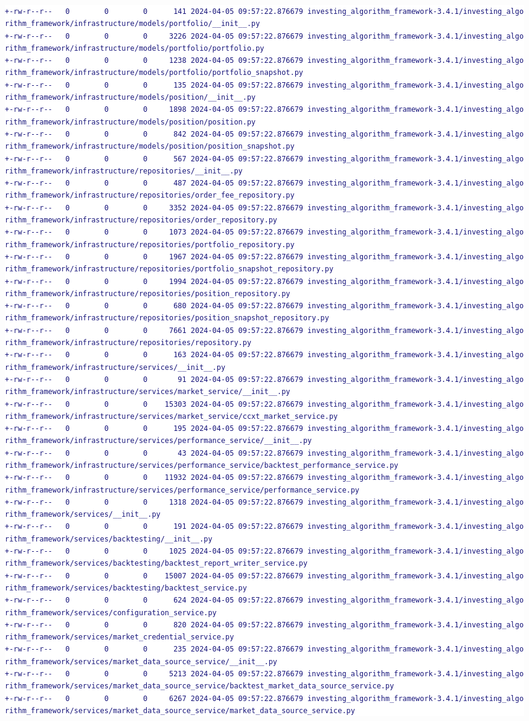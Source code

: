 ```diff
+-rw-r--r--   0        0        0      141 2024-04-05 09:57:22.876679 investing_algorithm_framework-3.4.1/investing_algorithm_framework/infrastructure/models/portfolio/__init__.py
+-rw-r--r--   0        0        0     3226 2024-04-05 09:57:22.876679 investing_algorithm_framework-3.4.1/investing_algorithm_framework/infrastructure/models/portfolio/portfolio.py
+-rw-r--r--   0        0        0     1238 2024-04-05 09:57:22.876679 investing_algorithm_framework-3.4.1/investing_algorithm_framework/infrastructure/models/portfolio/portfolio_snapshot.py
+-rw-r--r--   0        0        0      135 2024-04-05 09:57:22.876679 investing_algorithm_framework-3.4.1/investing_algorithm_framework/infrastructure/models/position/__init__.py
+-rw-r--r--   0        0        0     1898 2024-04-05 09:57:22.876679 investing_algorithm_framework-3.4.1/investing_algorithm_framework/infrastructure/models/position/position.py
+-rw-r--r--   0        0        0      842 2024-04-05 09:57:22.876679 investing_algorithm_framework-3.4.1/investing_algorithm_framework/infrastructure/models/position/position_snapshot.py
+-rw-r--r--   0        0        0      567 2024-04-05 09:57:22.876679 investing_algorithm_framework-3.4.1/investing_algorithm_framework/infrastructure/repositories/__init__.py
+-rw-r--r--   0        0        0      487 2024-04-05 09:57:22.876679 investing_algorithm_framework-3.4.1/investing_algorithm_framework/infrastructure/repositories/order_fee_repository.py
+-rw-r--r--   0        0        0     3352 2024-04-05 09:57:22.876679 investing_algorithm_framework-3.4.1/investing_algorithm_framework/infrastructure/repositories/order_repository.py
+-rw-r--r--   0        0        0     1073 2024-04-05 09:57:22.876679 investing_algorithm_framework-3.4.1/investing_algorithm_framework/infrastructure/repositories/portfolio_repository.py
+-rw-r--r--   0        0        0     1967 2024-04-05 09:57:22.876679 investing_algorithm_framework-3.4.1/investing_algorithm_framework/infrastructure/repositories/portfolio_snapshot_repository.py
+-rw-r--r--   0        0        0     1994 2024-04-05 09:57:22.876679 investing_algorithm_framework-3.4.1/investing_algorithm_framework/infrastructure/repositories/position_repository.py
+-rw-r--r--   0        0        0      680 2024-04-05 09:57:22.876679 investing_algorithm_framework-3.4.1/investing_algorithm_framework/infrastructure/repositories/position_snapshot_repository.py
+-rw-r--r--   0        0        0     7661 2024-04-05 09:57:22.876679 investing_algorithm_framework-3.4.1/investing_algorithm_framework/infrastructure/repositories/repository.py
+-rw-r--r--   0        0        0      163 2024-04-05 09:57:22.876679 investing_algorithm_framework-3.4.1/investing_algorithm_framework/infrastructure/services/__init__.py
+-rw-r--r--   0        0        0       91 2024-04-05 09:57:22.876679 investing_algorithm_framework-3.4.1/investing_algorithm_framework/infrastructure/services/market_service/__init__.py
+-rw-r--r--   0        0        0    15303 2024-04-05 09:57:22.876679 investing_algorithm_framework-3.4.1/investing_algorithm_framework/infrastructure/services/market_service/ccxt_market_service.py
+-rw-r--r--   0        0        0      195 2024-04-05 09:57:22.876679 investing_algorithm_framework-3.4.1/investing_algorithm_framework/infrastructure/services/performance_service/__init__.py
+-rw-r--r--   0        0        0       43 2024-04-05 09:57:22.876679 investing_algorithm_framework-3.4.1/investing_algorithm_framework/infrastructure/services/performance_service/backtest_performance_service.py
+-rw-r--r--   0        0        0    11932 2024-04-05 09:57:22.876679 investing_algorithm_framework-3.4.1/investing_algorithm_framework/infrastructure/services/performance_service/performance_service.py
+-rw-r--r--   0        0        0     1318 2024-04-05 09:57:22.876679 investing_algorithm_framework-3.4.1/investing_algorithm_framework/services/__init__.py
+-rw-r--r--   0        0        0      191 2024-04-05 09:57:22.876679 investing_algorithm_framework-3.4.1/investing_algorithm_framework/services/backtesting/__init__.py
+-rw-r--r--   0        0        0     1025 2024-04-05 09:57:22.876679 investing_algorithm_framework-3.4.1/investing_algorithm_framework/services/backtesting/backtest_report_writer_service.py
+-rw-r--r--   0        0        0    15007 2024-04-05 09:57:22.876679 investing_algorithm_framework-3.4.1/investing_algorithm_framework/services/backtesting/backtest_service.py
+-rw-r--r--   0        0        0      624 2024-04-05 09:57:22.876679 investing_algorithm_framework-3.4.1/investing_algorithm_framework/services/configuration_service.py
+-rw-r--r--   0        0        0      820 2024-04-05 09:57:22.876679 investing_algorithm_framework-3.4.1/investing_algorithm_framework/services/market_credential_service.py
+-rw-r--r--   0        0        0      235 2024-04-05 09:57:22.876679 investing_algorithm_framework-3.4.1/investing_algorithm_framework/services/market_data_source_service/__init__.py
+-rw-r--r--   0        0        0     5213 2024-04-05 09:57:22.876679 investing_algorithm_framework-3.4.1/investing_algorithm_framework/services/market_data_source_service/backtest_market_data_source_service.py
+-rw-r--r--   0        0        0     6267 2024-04-05 09:57:22.876679 investing_algorithm_framework-3.4.1/investing_algorithm_framework/services/market_data_source_service/market_data_source_service.py
```